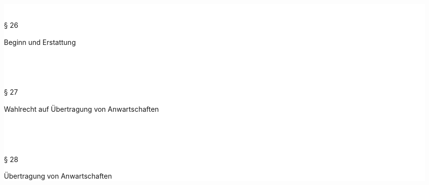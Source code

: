  

</td>

<td style align="left" valign="top" charoff="50">

§ 26

</td>

<td style align="left" valign="top" charoff="50">

Beginn und Erstattung

</td>

</tr>

<tr>

<td style align="left" valign="top" charoff="50">

 

</td>

<td style align="left" valign="top" charoff="50">

 

</td>

<td style align="left" valign="top" charoff="50">

§ 27

</td>

<td style align="left" valign="top" charoff="50">

Wahlrecht auf Übertragung von Anwartschaften

</td>

</tr>

<tr>

<td style align="left" valign="top" charoff="50">

 

</td>

<td style align="left" valign="top" charoff="50">

 

</td>

<td style align="left" valign="top" charoff="50">

§ 28

</td>

<td style align="left" valign="top" charoff="50">

Übertragung von Anwartschaften
